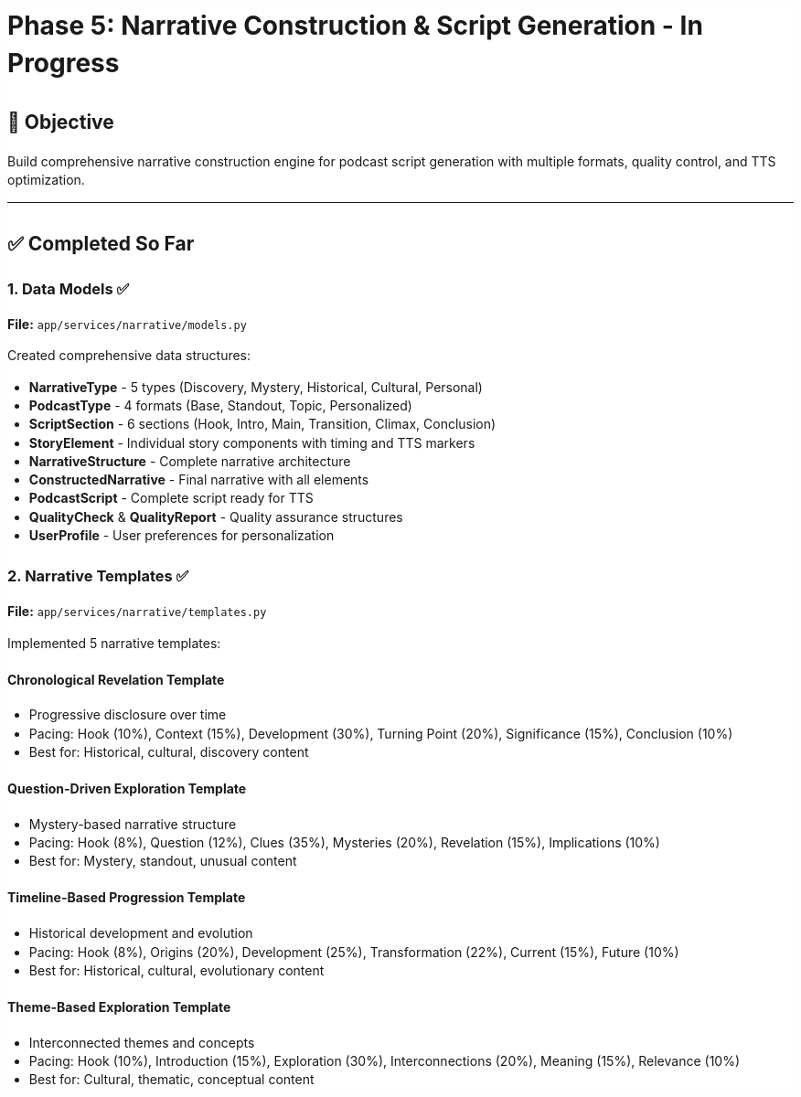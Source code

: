# Phase 5: Narrative Construction & Script Generation - In Progress

## 🎯 Objective
Build comprehensive narrative construction engine for podcast script generation with multiple formats, quality control, and TTS optimization.

---

## ✅ Completed So Far

### 1. **Data Models** ✅
**File:** `app/services/narrative/models.py`

Created comprehensive data structures:
- **NarrativeType** - 5 types (Discovery, Mystery, Historical, Cultural, Personal)
- **PodcastType** - 4 formats (Base, Standout, Topic, Personalized)
- **ScriptSection** - 6 sections (Hook, Intro, Main, Transition, Climax, Conclusion)
- **StoryElement** - Individual story components with timing and TTS markers
- **NarrativeStructure** - Complete narrative architecture
- **ConstructedNarrative** - Final narrative with all elements
- **PodcastScript** - Complete script ready for TTS
- **QualityCheck** & **QualityReport** - Quality assurance structures
- **UserProfile** - User preferences for personalization

### 2. **Narrative Templates** ✅
**File:** `app/services/narrative/templates.py`

Implemented 5 narrative templates:

#### **Chronological Revelation Template**
- Progressive disclosure over time
- Pacing: Hook (10%), Context (15%), Development (30%), Turning Point (20%), Significance (15%), Conclusion (10%)
- Best for: Historical, cultural, discovery content

#### **Question-Driven Exploration Template**
- Mystery-based narrative structure
- Pacing: Hook (8%), Question (12%), Clues (35%), Mysteries (20%), Revelation (15%), Implications (10%)
- Best for: Mystery, standout, unusual content

#### **Timeline-Based Progression Template**
- Historical development and evolution
- Pacing: Hook (8%), Origins (20%), Development (25%), Transformation (22%), Current (15%), Future (10%)
- Best for: Historical, cultural, evolutionary content

#### **Theme-Based Exploration Template**
- Interconnected themes and concepts
- Pacing: Hook (10%), Introduction (15%), Exploration (30%), Interconnections (20%), Meaning (15%), Relevance (10%)
- Best for: Cultural, thematic, conceptual content

